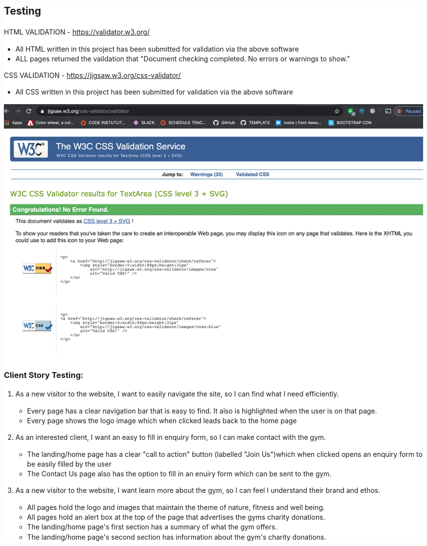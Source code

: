 ## **Testing**

HTML VALIDATION - https://validator.w3.org/
* All HTML written in this project has been submitted for validation via the above software
* ALL pages returned the vaildation that "Document checking completed. No errors or warnings to show."

CSS VALIDATION - https://jigsaw.w3.org/css-validator/
* All CSS written in this project has been submitted for validation via the above software
<img src="https://github.com/DanielBradford/bamboo-fitness/blob/master/assets/images/TESTING%20SCREENSHOTS/CSS%20-%20Validation.png" alt="CSS Validation">


### **Client Story Testing:**
1. As a new visitor to the website, I want to easily navigate the site, so I can find what I need efficiently.
    * Every page has a clear navigation bar that is easy to find. It also is highlighted when the user is on that page.
    * Every page shows the logo image which when clicked leads back to the home page

1. As an interested client, I want an easy to fill in enquiry form, so I can make contact with the gym.
    * The landing/home page has a clear "call to action" button (labelled "Join Us")which when clicked opens an enquiry form to be easily filled by the user
    * The Contact Us page also has the option to fill in an enuiry form which can be sent to the gym.

1. As a new visitor to the website, I want learn more about the gym, so I can feel I understand their brand and ethos.
    *  All pages hold the logo and images that maintain the theme of nature, fitness and well being. 
    *  All pages hold an alert box at the top of the page that advertises the gyms charity donations.
    *  The landing/home page's first section has a summary of what the gym offers.
    *  The landing/home page's second section has information about the gym's charity donations.
